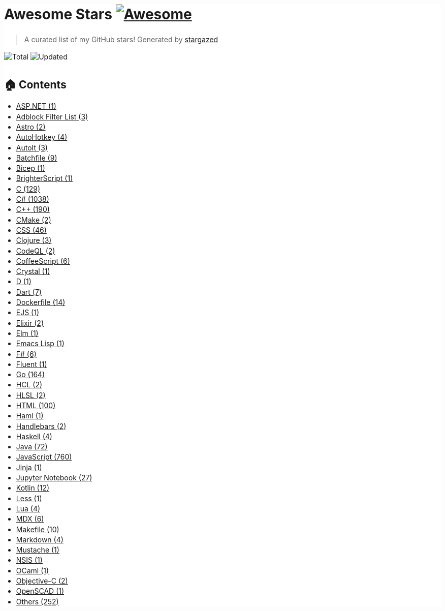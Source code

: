 # Awesome Stars [![Awesome](https://cdn.rawgit.com/sindresorhus/awesome/d7305f38d29fed78fa85652e3a63e154dd8e8829/media/badge.svg)](https://github.com/sindresorhus/awesome)

> A curated list of my GitHub stars! Generated by [stargazed](https://github.com/abhijithvijayan/stargazed)

![Total](https://img.shields.io/badge/Total-4388-green.svg)
![Updated](https://img.shields.io/badge/Updated-29--3--2025-blue.svg)

## 🏠 Contents

- [ASP.NET (1)](#aspnet)
- [Adblock Filter List (3)](#adblock-filter-list)
- [Astro (2)](#astro)
- [AutoHotkey (4)](#autohotkey)
- [AutoIt (3)](#autoit)
- [Batchfile (9)](#batchfile)
- [Bicep (1)](#bicep)
- [BrighterScript (1)](#brighterscript)
- [C (129)](#c)
- [C# (1038)](#c-1)
- [C++ (190)](#c-2)
- [CMake (2)](#cmake)
- [CSS (46)](#css)
- [Clojure (3)](#clojure)
- [CodeQL (2)](#codeql)
- [CoffeeScript (6)](#coffeescript)
- [Crystal (1)](#crystal)
- [D (1)](#d)
- [Dart (7)](#dart)
- [Dockerfile (14)](#dockerfile)
- [EJS (1)](#ejs)
- [Elixir (2)](#elixir)
- [Elm (1)](#elm)
- [Emacs Lisp (1)](#emacs-lisp)
- [F# (6)](#f)
- [Fluent (1)](#fluent)
- [Go (164)](#go)
- [HCL (2)](#hcl)
- [HLSL (2)](#hlsl)
- [HTML (100)](#html)
- [Haml (1)](#haml)
- [Handlebars (2)](#handlebars)
- [Haskell (4)](#haskell)
- [Java (72)](#java)
- [JavaScript (760)](#javascript)
- [Jinja (1)](#jinja)
- [Jupyter Notebook (27)](#jupyter-notebook)
- [Kotlin (12)](#kotlin)
- [Less (1)](#less)
- [Lua (4)](#lua)
- [MDX (6)](#mdx)
- [Makefile (10)](#makefile)
- [Markdown (4)](#markdown)
- [Mustache (1)](#mustache)
- [NSIS (1)](#nsis)
- [OCaml (1)](#ocaml)
- [Objective-C (2)](#objective-c)
- [OpenSCAD (1)](#openscad)
- [Others (252)](#others)